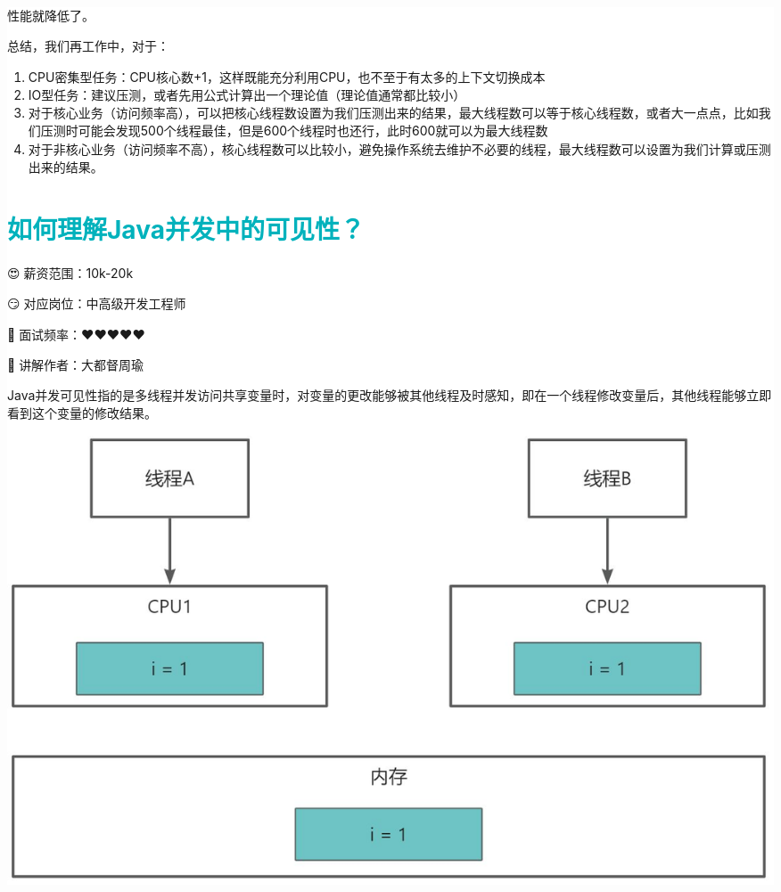 

性能就降低了。



总结，我们再工作中，对于：

1. CPU密集型任务：CPU核心数+1，这样既能充分利用CPU，也不至于有太多的上下文切换成本
2. IO型任务：建议压测，或者先用公式计算出一个理论值（理论值通常都比较小）
3. 对于核心业务（访问频率高），可以把核心线程数设置为我们压测出来的结果，最大线程数可以等于核心线程数，或者大一点点，比如我们压测时可能会发现500个线程最佳，但是600个线程时也还行，此时600就可以为最大线程数
4. 对于非核心业务（访问频率不高），核心线程数可以比较小，避免操作系统去维护不必要的线程，最大线程数可以设置为我们计算或压测出来的结果。



# <font style="color:#01B2BC;">如何理解Java并发中的可见性？</font>
😍 薪资范围：10k-20k

😏 对应岗位：中高级开发工程师

🤠 面试频率：❤️❤️❤️❤️❤️

👤 讲解作者：大都督周瑜



Java并发可见性指的是多线程并发访问共享变量时，对变量的更改能够被其他线程及时感知，即在一个线程修改变量后，其他线程能够立即看到这个变量的修改结果。



![画板](./img/scKdk-vTqRwxmCVO/1677756739846-b22ddf3b-7c86-44b5-86ef-4ca81c9719e5-207327.jpeg)
